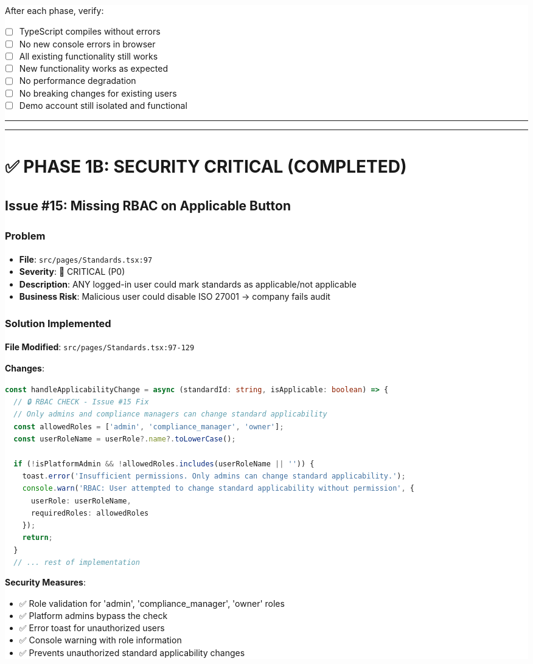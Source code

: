 After each phase, verify:
- [ ] TypeScript compiles without errors
- [ ] No new console errors in browser
- [ ] All existing functionality still works
- [ ] New functionality works as expected
- [ ] No performance degradation
- [ ] No breaking changes for existing users
- [ ] Demo account still isolated and functional

---

---

# ✅ PHASE 1B: SECURITY CRITICAL (COMPLETED)

## Issue #15: Missing RBAC on Applicable Button

### Problem
- **File**: `src/pages/Standards.tsx:97`
- **Severity**: 🚨 CRITICAL (P0)
- **Description**: ANY logged-in user could mark standards as applicable/not applicable
- **Business Risk**: Malicious user could disable ISO 27001 → company fails audit

### Solution Implemented
**File Modified**: `src/pages/Standards.tsx:97-129`

**Changes**:
```typescript
const handleApplicabilityChange = async (standardId: string, isApplicable: boolean) => {
  // 🔒 RBAC CHECK - Issue #15 Fix
  // Only admins and compliance managers can change standard applicability
  const allowedRoles = ['admin', 'compliance_manager', 'owner'];
  const userRoleName = userRole?.name?.toLowerCase();

  if (!isPlatformAdmin && !allowedRoles.includes(userRoleName || '')) {
    toast.error('Insufficient permissions. Only admins can change standard applicability.');
    console.warn('RBAC: User attempted to change standard applicability without permission', {
      userRole: userRoleName,
      requiredRoles: allowedRoles
    });
    return;
  }
  // ... rest of implementation
```

**Security Measures**:
- ✅ Role validation for 'admin', 'compliance_manager', 'owner' roles
- ✅ Platform admins bypass the check
- ✅ Error toast for unauthorized users
- ✅ Console warning with role information
- ✅ Prevents unauthorized standard applicability changes
